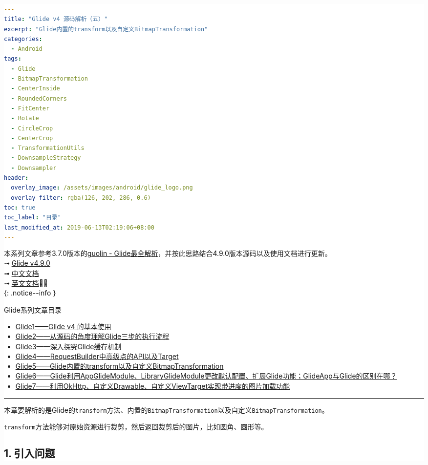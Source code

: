 ```yaml
---
title: "Glide v4 源码解析（五）"
excerpt: "Glide内置的transform以及自定义BitmapTransformation"
categories:
  - Android
tags:
  - Glide
  - BitmapTransformation
  - CenterInside
  - RoundedCorners
  - FitCenter
  - Rotate
  - CircleCrop
  - CenterCrop
  - TransformationUtils
  - DownsampleStrategy
  - Downsampler
header:
  overlay_image: /assets/images/android/glide_logo.png
  overlay_filter: rgba(126, 202, 286, 0.6)
toc: true
toc_label: "目录"
last_modified_at: 2019-06-13T02:19:06+08:00
---
```


本系列文章参考3.7.0版本的[guolin - Glide最全解析](https://blog.csdn.net/sinyu890807/column/info/15318)，并按此思路结合4.9.0版本源码以及使用文档进行更新。  
➟ [Glide v4.9.0](https://github.com/bumptech/glide/tree/v4.9.0)  
➟ [中文文档](https://muyangmin.github.io/glide-docs-cn/)  
➟ [英文文档](http://bumptech.github.io/glide/)🚀🚀  
{: .notice--info }

Glide系列文章目录

- [Glide1——Glide v4 的基本使用](/android/glide1/)
- [Glide2——从源码的角度理解Glide三步的执行流程](/android/glide2/)
- [Glide3——深入探究Glide缓存机制](/android/glide3/)
- [Glide4——RequestBuilder中高级点的API以及Target](/android/glide4/)
- [Glide5——Glide内置的transform以及自定义BitmapTransformation](/android/glide5/)
- [Glide6——Glide利用AppGlideModule、LibraryGlideModule更改默认配置、扩展Glide功能；GlideApp与Glide的区别在哪？](/android/glide6/)
- [Glide7——利用OkHttp、自定义Drawable、自定义ViewTarget实现带进度的图片加载功能](/android/glide7/)

---

本章要解析的是Glide的`transform`方法、内置的`BitmapTransformation`以及自定义`BitmapTransformation`。

`transform`方法能够对原始资源进行裁剪，然后返回裁剪后的图片，比如圆角、圆形等。

## 1. 引入问题
